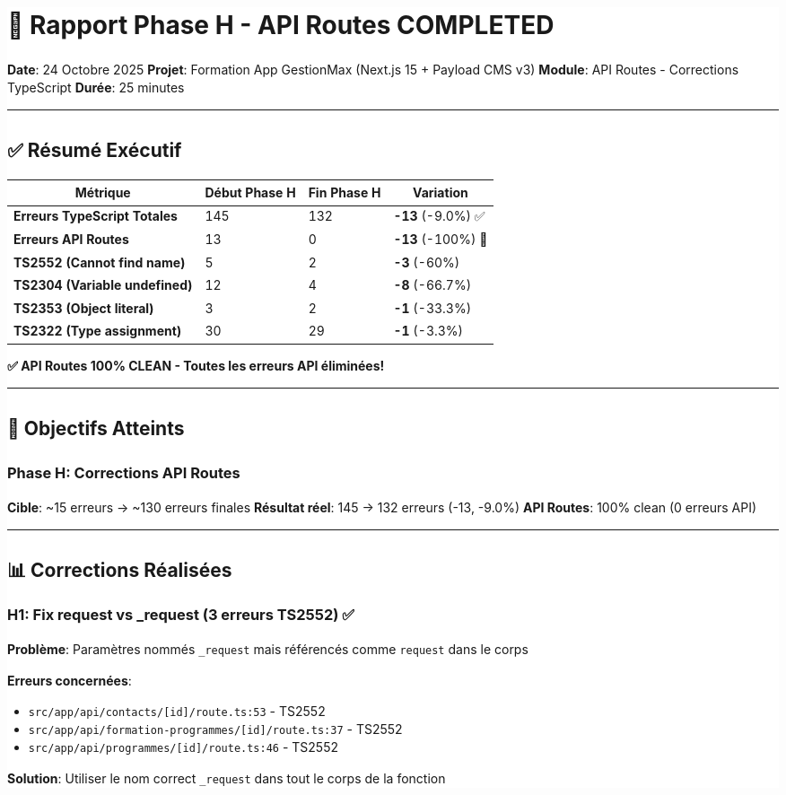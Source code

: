 # 🎯 Rapport Phase H - API Routes COMPLETED

**Date**: 24 Octobre 2025
**Projet**: Formation App GestionMax (Next.js 15 + Payload CMS v3)
**Module**: API Routes - Corrections TypeScript
**Durée**: 25 minutes

---

## ✅ Résumé Exécutif

| Métrique | Début Phase H | Fin Phase H | Variation |
|----------|---------------|-------------|-----------|
| **Erreurs TypeScript Totales** | 145 | 132 | **-13** (-9.0%) ✅ |
| **Erreurs API Routes** | 13 | 0 | **-13** (-100%) 🎉 |
| **TS2552 (Cannot find name)** | 5 | 2 | **-3** (-60%) |
| **TS2304 (Variable undefined)** | 12 | 4 | **-8** (-66.7%) |
| **TS2353 (Object literal)** | 3 | 2 | **-1** (-33.3%) |
| **TS2322 (Type assignment)** | 30 | 29 | **-1** (-3.3%) |

**✅ API Routes 100% CLEAN - Toutes les erreurs API éliminées!**

---

## 🎯 Objectifs Atteints

### Phase H: Corrections API Routes

**Cible**: ~15 erreurs → ~130 erreurs finales
**Résultat réel**: 145 → 132 erreurs (-13, -9.0%)
**API Routes**: 100% clean (0 erreurs API)

---

## 📊 Corrections Réalisées

### H1: Fix request vs _request (3 erreurs TS2552) ✅

**Problème**: Paramètres nommés `_request` mais référencés comme `request` dans le corps

**Erreurs concernées**:
- `src/app/api/contacts/[id]/route.ts:53` - TS2552
- `src/app/api/formation-programmes/[id]/route.ts:37` - TS2552
- `src/app/api/programmes/[id]/route.ts:46` - TS2552

**Solution**: Utiliser le nom correct `_request` dans tout le corps de la fonction
